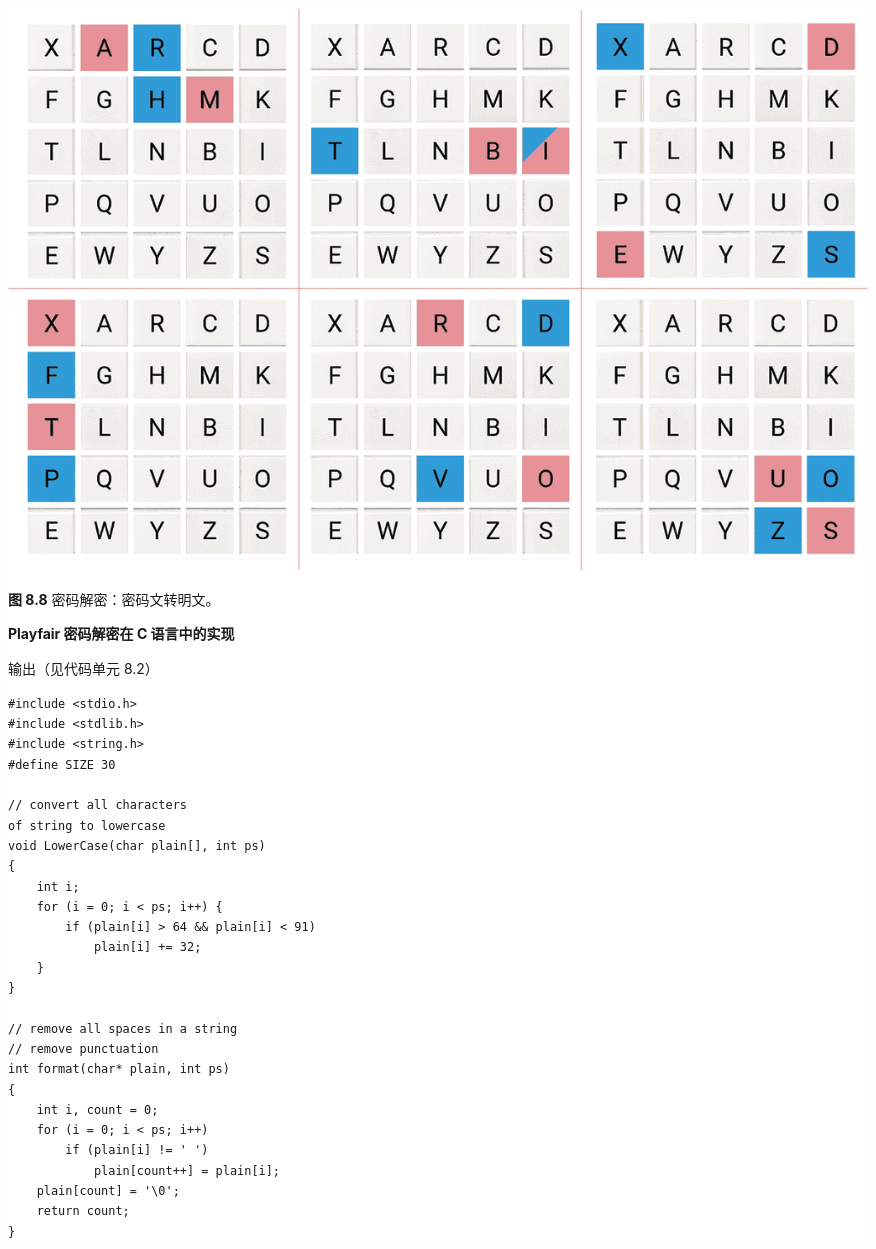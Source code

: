 ![](img/c08f008.png)

**图 8.8** 密码解密：密码文转明文。

**Playfair 密码解密在 C 语言中的实现**

输出（见代码单元 8.2）

```
#include <stdio.h>
#include <stdlib.h>
#include <string.h>
#define SIZE 30

// convert all characters
of string to lowercase
void LowerCase(char plain[], int ps)
{
    int i;
    for (i = 0; i < ps; i++) {
        if (plain[i] > 64 && plain[i] < 91)
            plain[i] += 32;
    }
}

// remove all spaces in a string
// remove punctuation
int format(char* plain, int ps)
{
    int i, count = 0;
    for (i = 0; i < ps; i++)
        if (plain[i] != ' ')
            plain[count++] = plain[i];
    plain[count] = '\0';
    return count;
}

```